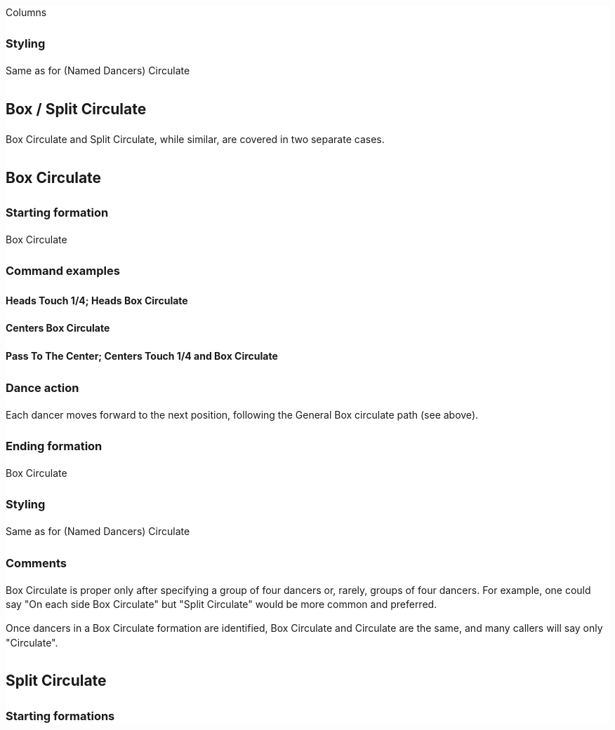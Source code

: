 Columns

### Styling

Same as for (Named Dancers) Circulate

## Box / Split Circulate

Box Circulate and Split Circulate, while similar, are covered in two separate cases.

## Box Circulate

### Starting formation

Box Circulate

### Command examples

#### Heads Touch 1/4; Heads Box Circulate
#### Centers Box Circulate
#### Pass To The Center; Centers Touch 1/4 and Box Circulate

### Dance action

Each dancer moves forward to the next position, following the General Box circulate path (see above).

### Ending formation

Box Circulate

### Styling

Same as for (Named Dancers) Circulate

### Comments


Box Circulate is proper only after specifying a group of four dancers or,
rarely, groups of four dancers. For example, one could say
"On each side Box Circulate" but "Split Circulate"
would be more common and preferred.

Once dancers in a Box Circulate formation are identified, Box Circulate
and Circulate are the same, and many callers will say only "Circulate".

## Split Circulate

### Starting formations
